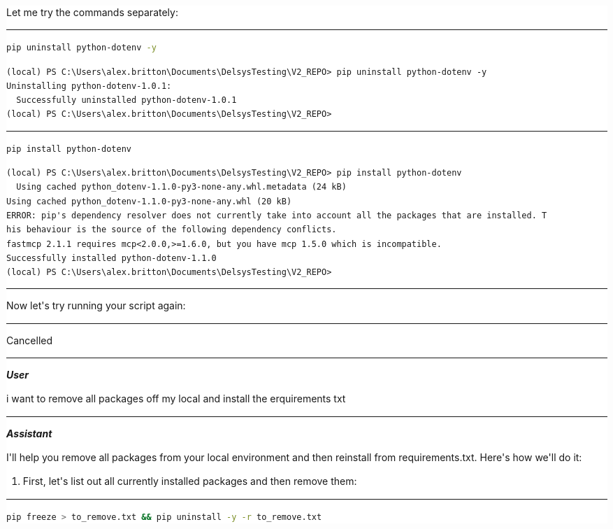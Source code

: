 
Let me try the commands separately:

---

```bash
pip uninstall python-dotenv -y
```

```
(local) PS C:\Users\alex.britton\Documents\DelsysTesting\V2_REPO> pip uninstall python-dotenv -y
Uninstalling python-dotenv-1.0.1:
  Successfully uninstalled python-dotenv-1.0.1
(local) PS C:\Users\alex.britton\Documents\DelsysTesting\V2_REPO>
```

---

```bash
pip install python-dotenv
```

```
(local) PS C:\Users\alex.britton\Documents\DelsysTesting\V2_REPO> pip install python-dotenv
  Using cached python_dotenv-1.1.0-py3-none-any.whl.metadata (24 kB)
Using cached python_dotenv-1.1.0-py3-none-any.whl (20 kB)
ERROR: pip's dependency resolver does not currently take into account all the packages that are installed. T
his behaviour is the source of the following dependency conflicts.
fastmcp 2.1.1 requires mcp<2.0.0,>=1.6.0, but you have mcp 1.5.0 which is incompatible.
Successfully installed python-dotenv-1.1.0
(local) PS C:\Users\alex.britton\Documents\DelsysTesting\V2_REPO>
```

---

Now let's try running your script again:

---

Cancelled

---

_**User**_


i want to remove all packages off my local and install the erquirements txt

---

_**Assistant**_

I'll help you remove all packages from your local environment and then reinstall from requirements.txt. Here's how we'll do it:

1. First, let's list out all currently installed packages and then remove them:

---

```bash
pip freeze > to_remove.txt && pip uninstall -y -r to_remove.txt
```
